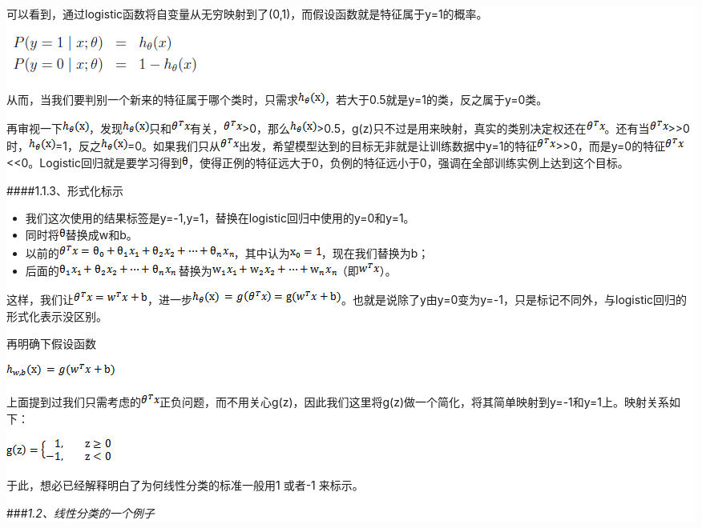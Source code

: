 可以看到，通过logistic函数将自变量从无穷映射到了(0,1)，而假设函数就是特征属于y=1的概率。

![](../images/svm/1.1.2-4.png)

从而，当我们要判别一个新来的特征属于哪个类时，只需求![](../images/svm/1.1.2-5.png)，若大于0.5就是y=1的类，反之属于y=0类。

再审视一下![](../images/svm/1.1.2-5.png)，发现![](../images/svm/1.1.2-5.png)只和![](../images/svm/1.1.2-6.png)有关，![](../images/svm/1.1.2-6.png)>0，那么![](../images/svm/1.1.2-5.png)>0.5，g(z)只不过是用来映射，真实的类别决定权还在![](../images/svm/1.1.2-6.png)。还有当![](../images/svm/1.1.2-6.png)>>0时，![](../images/svm/1.1.2-5.png)=1，反之![](../images/svm/1.1.2-5.png)=0。如果我们只从![](../images/svm/1.1.2-6.png)出发，希望模型达到的目标无非就是让训练数据中y=1的特征![](../images/svm/1.1.2-6.png)>>0，而是y=0的特征![](../images/svm/1.1.2-6.png)<<0。Logistic回归就是要学习得到![](../images/svm/1.1.2-7.png)，使得正例的特征远大于0，负例的特征远小于0，强调在全部训练实例上达到这个目标。

####1.1.3、形式化标示

 - 我们这次使用的结果标签是y=-1,y=1，替换在logistic回归中使用的y=0和y=1。
 - 同时将![](../images/svm/1.1.2-7.png)替换成w和b。
- 以前的![](../images/svm/1.1.3-1.png)，其中认为![](../images/svm/1.1.3-9.png)，现在我们替换为b；
- 后面的![](../images/svm/1.1.3-2.png) 替换为![](../images/svm/1.1.3-3.png)（即![](../images/svm/1.1.3-4.png)）。
 
这样，我们让![](../images/svm/1.1.3-5.png)，进一步![](../images/svm/1.1.3-6.png)。也就是说除了y由y=0变为y=-1，只是标记不同外，与logistic回归的形式化表示没区别。
 
再明确下假设函数

![](../images/svm/1.1.3-7.png)

上面提到过我们只需考虑的![](../images/svm/1.1.2-6.png)正负问题，而不用关心g(z)，因此我们这里将g(z)做一个简化，将其简单映射到y=-1和y=1上。映射关系如下：

![](../images/svm/1.1.3-8.png)

于此，想必已经解释明白了为何线性分类的标准一般用1 或者-1 来标示。

###*1.2、线性分类的一个例子*
